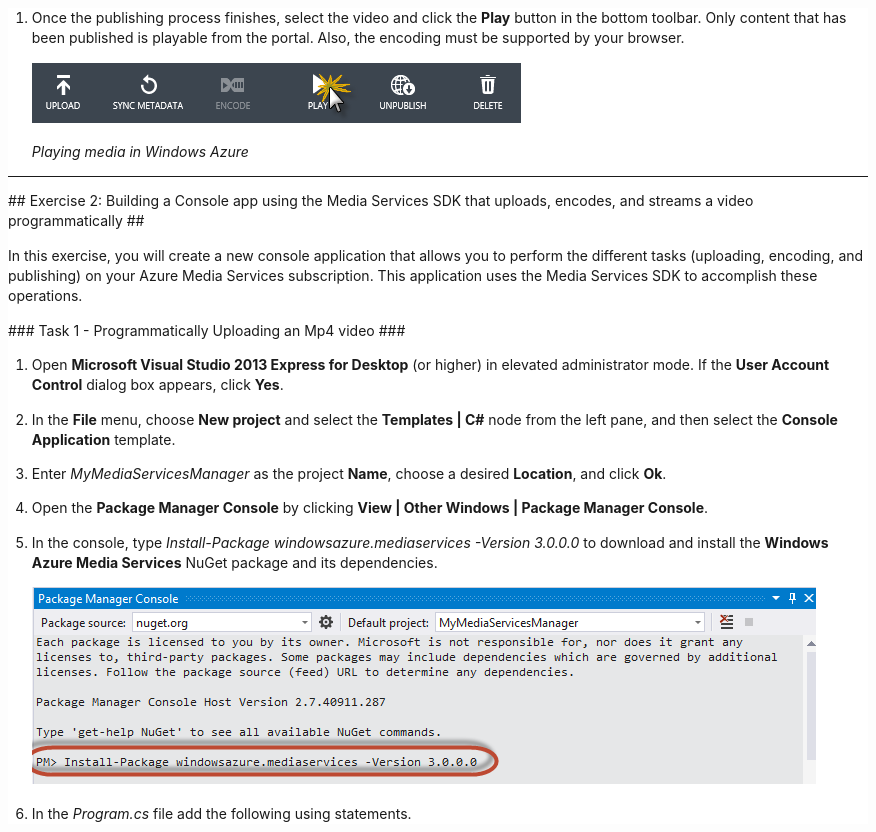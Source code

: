 1. Once the publishing process finishes, select the video and click the **Play** button in the bottom toolbar. Only content that has been published is playable from the portal. Also, the encoding must be supported by your browser.

	![Playing media in Windows Azure](Images/playing-media.png?raw=true "Playing media in Windows Azure")

	_Playing media in Windows Azure_

---

<a name="Exercise2" />
## Exercise 2: Building a Console app using the Media Services SDK that uploads, encodes, and streams a video programmatically ##

In this exercise, you will create a new console application that allows you to perform the different tasks (uploading, encoding, and publishing) on your Azure Media Services subscription. This application uses the Media Services SDK to accomplish these operations.

<a name="programmatically-uploading-a-mp4-video" />
### Task 1 - Programmatically Uploading an Mp4 video ###

1. Open **Microsoft Visual Studio 2013 Express for Desktop** (or higher) in elevated administrator mode. If the **User Account Control** dialog box appears, click **Yes**.

1. In the **File** menu, choose **New project** and select the **Templates | C#** node from the left pane, and then select the **Console Application** template.

1. Enter _MyMediaServicesManager_ as the project **Name**, choose a desired **Location**, and click **Ok**.

1. Open the **Package Manager Console** by clicking **View | Other Windows | Package Manager Console**.

1. In the console, type _Install-Package windowsazure.mediaservices -Version 3.0.0.0_ to download and install the **Windows Azure Media Services** NuGet package and its dependencies.

	![Package Manager Console](Images/package-manager-console.png?raw=true "Package Manager Console")

1. In the _Program.cs_ file add the following using statements.
